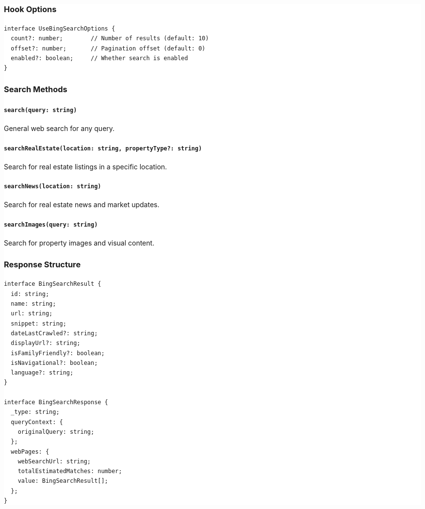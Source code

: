 ### Hook Options

```tsx
interface UseBingSearchOptions {
  count?: number;        // Number of results (default: 10)
  offset?: number;       // Pagination offset (default: 0)
  enabled?: boolean;     // Whether search is enabled
}
```

### Search Methods

#### `search(query: string)`
General web search for any query.

#### `searchRealEstate(location: string, propertyType?: string)`
Search for real estate listings in a specific location.

#### `searchNews(location: string)`
Search for real estate news and market updates.

#### `searchImages(query: string)`
Search for property images and visual content.

### Response Structure

```tsx
interface BingSearchResult {
  id: string;
  name: string;
  url: string;
  snippet: string;
  dateLastCrawled?: string;
  displayUrl?: string;
  isFamilyFriendly?: boolean;
  isNavigational?: boolean;
  language?: string;
}

interface BingSearchResponse {
  _type: string;
  queryContext: {
    originalQuery: string;
  };
  webPages: {
    webSearchUrl: string;
    totalEstimatedMatches: number;
    value: BingSearchResult[];
  };
}
```
